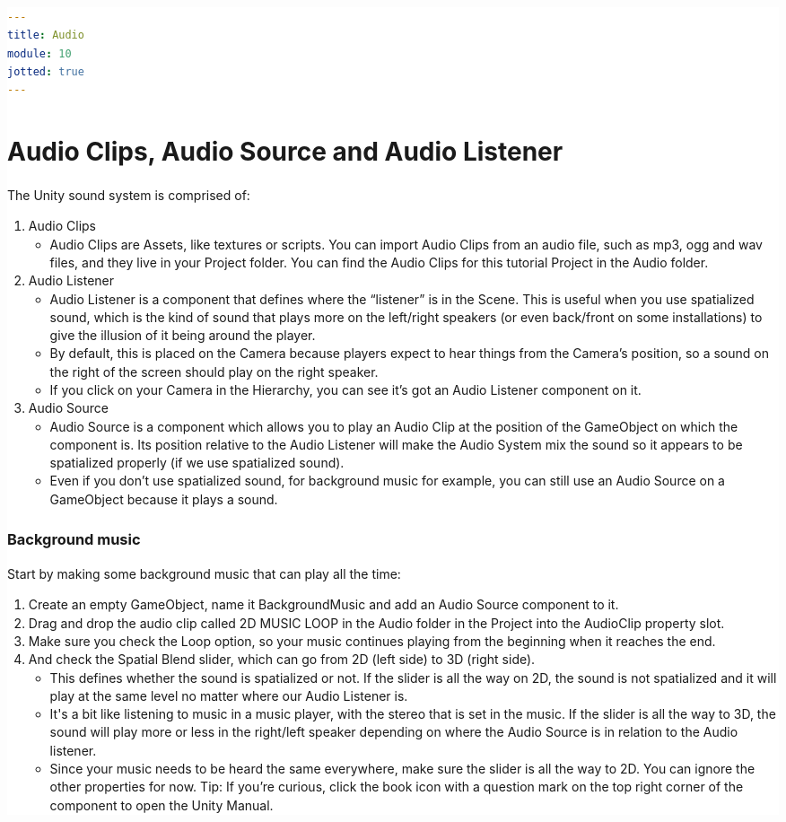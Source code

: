 ```yaml
---
title: Audio
module: 10
jotted: true
---
```


# Audio Clips, Audio Source and Audio Listener

The Unity sound system is comprised of: 

1. Audio Clips 
    - Audio Clips are Assets, like textures or scripts. You can import Audio Clips from an audio file, such as mp3, ogg and wav files, and they live in your Project folder. You can find the Audio Clips for this tutorial Project in the Audio folder.
2. Audio Listener
    - Audio Listener is a component that defines where the “listener” is in the Scene. This is useful when you use spatialized sound, which is the kind of sound that plays more on the left/right speakers (or even back/front on some installations) to give the illusion of it being around the player. 
    - By default, this is placed on the Camera because players expect to hear things from the Camera’s position, so a sound on the right of the screen should play on the right speaker. 
    - If you click on your Camera in the Hierarchy, you can see it’s got an Audio Listener component on it.
3. Audio Source
    - Audio Source is a component which allows you to play an Audio Clip at the position of the GameObject on which the component is. Its position relative to the Audio Listener will make the Audio System mix the sound so it appears to be spatialized properly (if we use spatialized sound).
    - Even if you don’t use spatialized sound, for background music for example, you can still use an Audio Source on a GameObject because it plays a sound.


### Background music

Start by making some background music that can play all the time:

1. Create an empty GameObject, name it BackgroundMusic and add an Audio Source component to it.
2. Drag and drop the audio clip called 2D MUSIC LOOP in the Audio folder in the Project into the AudioClip property slot.
3. Make sure you check the Loop option, so your music continues playing from the beginning when it reaches the end.
4. And check the Spatial Blend slider, which can go from 2D (left side) to 3D (right side). 
    - This defines whether the sound is spatialized or not. If the slider is all the way on 2D, the sound is not spatialized and it will play at the same level no matter where our Audio Listener is. 
    - It's a bit like listening to music in a music player, with the stereo that is set in the music. If the slider is all the way to 3D, the sound will play more or less in the right/left speaker depending on where the Audio Source is in relation to the Audio listener. 
    - Since your music needs to be heard the same everywhere, make sure the slider is all the way to 2D. You can ignore the other properties for now. 
    Tip: If you’re curious, click the book icon with a question mark on the top right corner of the component to open the Unity Manual. 
